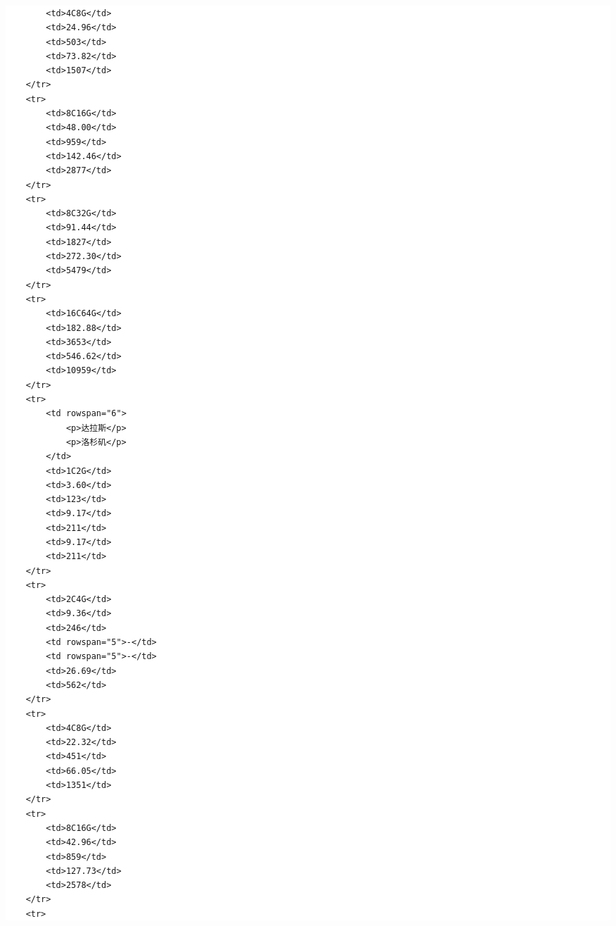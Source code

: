            <td>4C8G</td>
            <td>24.96</td>
            <td>503</td>
            <td>73.82</td>
            <td>1507</td>
        </tr>
        <tr>
            <td>8C16G</td>
            <td>48.00</td>
            <td>959</td>
            <td>142.46</td>
            <td>2877</td>
        </tr>
        <tr>
            <td>8C32G</td>
            <td>91.44</td>
            <td>1827</td>
            <td>272.30</td>
            <td>5479</td>
        </tr>
        <tr>
            <td>16C64G</td>
            <td>182.88</td>
            <td>3653</td>
            <td>546.62</td>
            <td>10959</td>
        </tr>
        <tr>
            <td rowspan="6">
                <p>达拉斯</p>
                <p>洛杉矶</p>
            </td>
            <td>1C2G</td>
          	<td>3.60</td>
            <td>123</td>
            <td>9.17</td>
            <td>211</td>
            <td>9.17</td>
            <td>211</td>
        </tr>
        <tr>
            <td>2C4G</td>
            <td>9.36</td>
            <td>246</td>
            <td rowspan="5">-</td>
            <td rowspan="5">-</td>
            <td>26.69</td>
            <td>562</td>
        </tr>
        <tr>
            <td>4C8G</td>
            <td>22.32</td>
            <td>451</td>
            <td>66.05</td>
            <td>1351</td>
        </tr>
        <tr>
            <td>8C16G</td>
            <td>42.96</td>
            <td>859</td>
            <td>127.73</td>
            <td>2578</td>
        </tr>
        <tr>